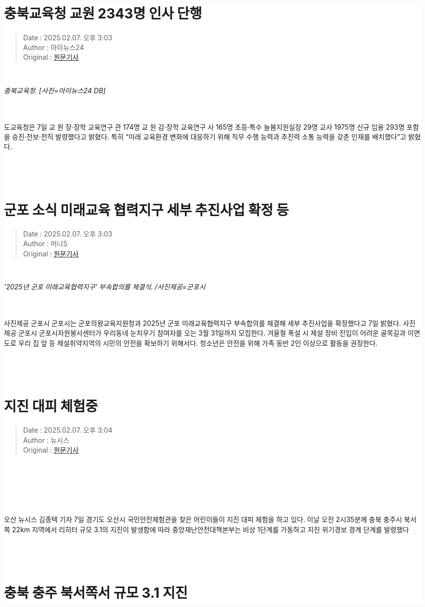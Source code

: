   
# 충북교육청 교원 2343명 인사 단행  
  
> Date : 2025.02.07. 오후 3:03  
> Author : 아이뉴스24  
> Original : [원문기사](https://n.news.naver.com/mnews/article/031/0000906770?sid=102)  
<br/>  
  
<img alt="충북교육청. [사진=아이뉴스24 DB]" class="_LAZY_LOADING _LAZY_LOADING_INIT_HIDE" src="https://imgnews.pstatic.net/image/031/2025/02/07/0000906770_001_20250207150311182.jpg?type=w860" id="img1" style="display: none;"></img><em class="img_desc">충북교육청. [사진=아이뉴스24 DB]</em>  
<br/><br/>  
  
도교육청은 7일 교 원 장·장학 교육연구 관 174명 교 원 감·장학 교육연구 사 165명 초등·특수 늘봄지원실장 29명 교사 1975명 신규 임용 293명 포함 을 승진·전보·전직 발령했다고 밝혔다.
특히 “미래 교육환경 변화에 대응하기 위해 직무 수행 능력과 추진력 소통 능력을 갖춘 인재를 배치했다”고 밝혔다.  
<br/><br/><br/>  

  
# 군포 소식 미래교육 협력지구 세부 추진사업 확정 등  
  
> Date : 2025.02.07. 오후 3:03  
> Author : 머니S  
> Original : [원문기사](https://n.news.naver.com/mnews/article/417/0001056626?sid=102)  
<br/>  
  
<img alt="'2025년 군포 미래교육협력지구' 부속합의를 체결식. /사진제공=군포시" class="_LAZY_LOADING _LAZY_LOADING_INIT_HIDE" src="https://imgnews.pstatic.net/image/417/2025/02/07/0001056626_001_20250207150314598.jpg?type=w860" id="img1" style="display: none;"></img><em class="img_desc">'2025년 군포 미래교육협력지구' 부속합의를 체결식. /사진제공=군포시</em>  
<br/><br/>  
  
사진제공 군포시 군포시는 군포의왕교육지원청과 2025년 군포 미래교육협력지구 부속합의를 체결해 세부 추진사업을 확정했다고 7일 밝혔다.
사진제공 군포시 군포시자원봉사센터가 우리동네 눈치우기 참여자를 오는 3월 31일까지 모집한다.
겨울철 폭설 시 제설 장비 진입이 어려운 골목길과 이면도로 우리 집 앞 등 제설취약지역의 시민의 안전을 확보하기 위해서다.
청소년은 안전을 위해 가족 동반 2인 이상으로 활동을 권장한다.  
<br/><br/><br/>  

  
# 지진 대피 체험중  
  
> Date : 2025.02.07. 오후 3:04  
> Author : 뉴시스  
> Original : [원문기사](https://n.news.naver.com/mnews/article/003/0013053658?sid=102)  
<br/>  
  
<img alt="" class="_LAZY_LOADING _LAZY_LOADING_INIT_HIDE" src="https://imgnews.pstatic.net/image/003/2025/02/07/NISI20250207_0020686393_web_20250207150247_20250207150422772.jpg?type=w860" id="img1" style="display: none;"></img>  
<br/><br/>  
  
오산 뉴시스 김종택 기자 7일 경기도 오산시 국민안전체험관을 찾은 어린이들이 지진 대피 체험을 하고 있다. 이날 오전 2시35분께 충북 충주시 북서쪽 22km 지역에서 리히터 규모 3.1의 지진이 발생함에 따라 중앙재난안전대책본부는 비상 1단계를 가동하고 지진 위기경보 경계 단계를 발령했다  
<br/><br/><br/>  

  
# 충북 충주 북서쪽서 규모 3.1 지진  
  